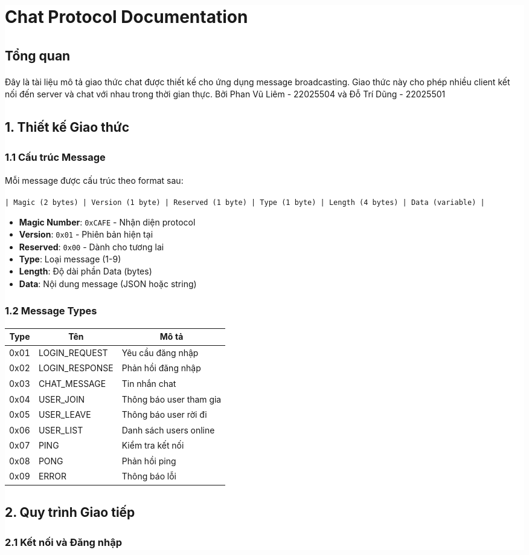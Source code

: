# Chat Protocol Documentation

## Tổng quan

Đây là tài liệu mô tả giao thức chat được thiết kế cho ứng dụng message broadcasting. Giao thức này cho phép nhiều client kết nối đến server và chat với nhau trong thời gian thực.
Bởi Phan Vũ Liêm - 22025504 và Đỗ Trí Dũng - 22025501
## 1. Thiết kế Giao thức

### 1.1 Cấu trúc Message

Mỗi message được cấu trúc theo format sau:

```
| Magic (2 bytes) | Version (1 byte) | Reserved (1 byte) | Type (1 byte) | Length (4 bytes) | Data (variable) |
```

- **Magic Number**: `0xCAFE` - Nhận diện protocol
- **Version**: `0x01` - Phiên bản hiện tại
- **Reserved**: `0x00` - Dành cho tương lai
- **Type**: Loại message (1-9)
- **Length**: Độ dài phần Data (bytes)
- **Data**: Nội dung message (JSON hoặc string)

### 1.2 Message Types

| Type | Tên | Mô tả |
|------|-----|-------|
| 0x01 | LOGIN_REQUEST | Yêu cầu đăng nhập |
| 0x02 | LOGIN_RESPONSE | Phản hồi đăng nhập |
| 0x03 | CHAT_MESSAGE | Tin nhắn chat |
| 0x04 | USER_JOIN | Thông báo user tham gia |
| 0x05 | USER_LEAVE | Thông báo user rời đi |
| 0x06 | USER_LIST | Danh sách users online |
| 0x07 | PING | Kiểm tra kết nối |
| 0x08 | PONG | Phản hồi ping |
| 0x09 | ERROR | Thông báo lỗi |

## 2. Quy trình Giao tiếp

### 2.1 Kết nối và Đăng nhập
